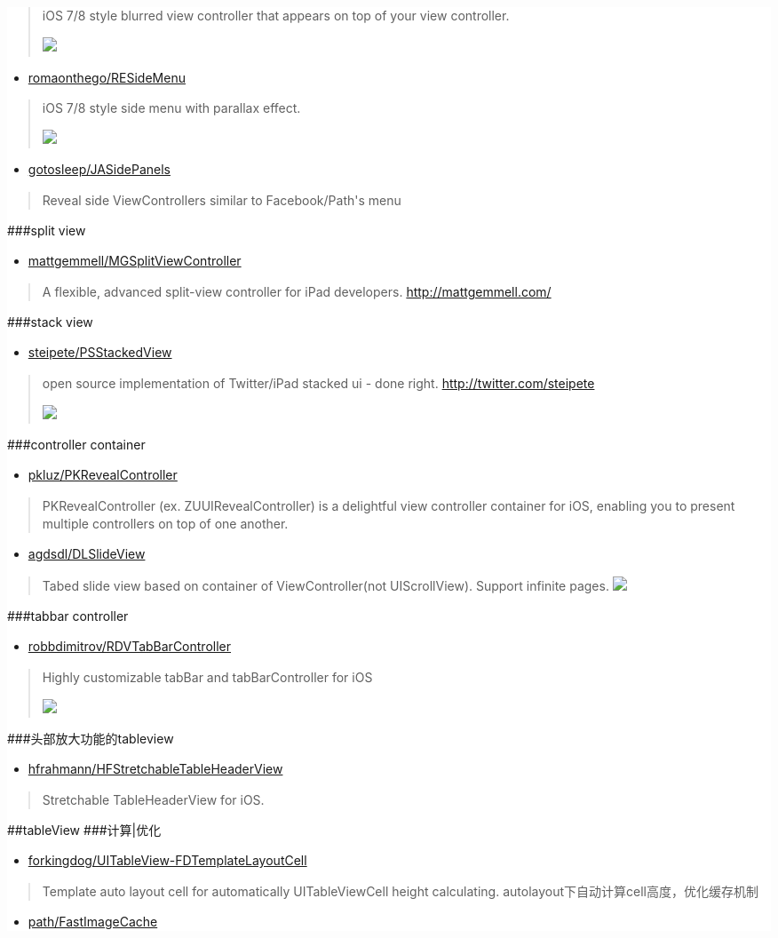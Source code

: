 >iOS 7/8 style blurred view controller that appears on top of your view controller.  
>  
> ![](https://github.com/romaonthego/REFrostedViewController/raw/master/Screenshot.png)

- [romaonthego/RESideMenu](https://github.com/romaonthego/RESideMenu)

>iOS 7/8 style side menu with parallax effect.  
>  
> ![](https://github.com/romaonthego/RESideMenu/raw/master/Screenshot.png)

- [gotosleep/JASidePanels](https://github.com/gotosleep/JASidePanels)

>Reveal side ViewControllers similar to Facebook/Path's menu

###split view
- [mattgemmell/MGSplitViewController](https://github.com/mattgemmell/MGSplitViewController)

>A flexible, advanced split-view controller for iPad developers. <http://mattgemmell.com/>

###stack view
- [steipete/PSStackedView](https://github.com/steipete/PSStackedView)

>open source implementation of Twitter/iPad stacked ui - done right. <http://twitter.com/steipete>  
>  
> ![](https://camo.githubusercontent.com/eb76f9ba6aa3cb28e8e4825048043ab81f481ff6/687474703a2f2f662e636c2e6c792f6974656d732f325a30773044315030793168324e3156336431742f6d7a6c2e73766d78697574642e706e67)

###controller container
- [pkluz/PKRevealController](https://github.com/pkluz/PKRevealController)

>PKRevealController (ex. ZUUIRevealController) is a delightful view controller container for iOS, enabling you to present multiple controllers on top of one another.

- [agdsdl/DLSlideView](https://github.com/agdsdl/DLSlideView)

>Tabed slide view based on container of ViewController(not UIScrollView). Support infinite pages.
>![](https://github.com/agdsdl/DLSlideView/raw/master/Images/demo1.jpg)

###tabbar controller
- [robbdimitrov/RDVTabBarController](https://github.com/robbdimitrov/RDVTabBarController)

>Highly customizable tabBar and tabBarController for iOS  
>  
> ![](https://github.com/robbdimitrov/RDVTabBarController/raw/master/Screenshots/iPhone-small.png)

###头部放大功能的tableview
- [hfrahmann/HFStretchableTableHeaderView](https://github.com/hfrahmann/HFStretchableTableHeaderView)

>Stretchable TableHeaderView for iOS.

##tableView
###计算|优化
- [forkingdog/UITableView-FDTemplateLayoutCell](https://github.com/forkingdog/UITableView-FDTemplateLayoutCell)

>Template auto layout cell for automatically UITableViewCell height calculating.
>autolayout下自动计算cell高度，优化缓存机制

- [path/FastImageCache](https://github.com/path/FastImageCache)

